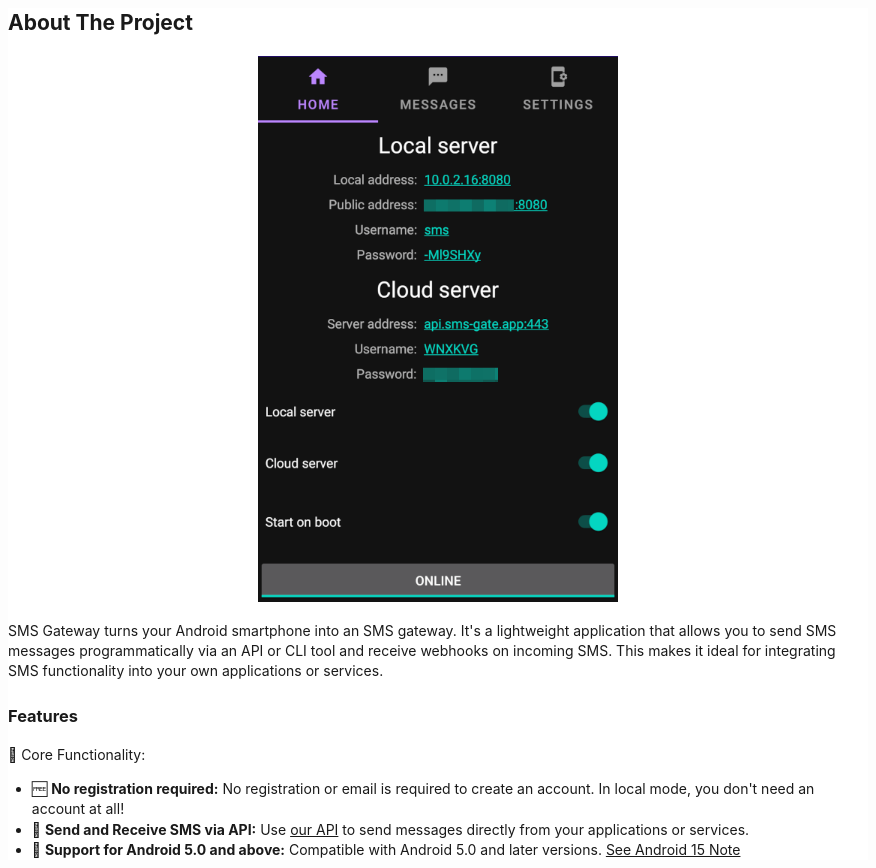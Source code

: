 
## About The Project

<p align="center"><img src="assets/screenshot.png" width="360"></p>


SMS Gateway turns your Android smartphone into an SMS gateway. It's a lightweight application that allows you to send SMS messages programmatically via an API or CLI tool and receive webhooks on incoming SMS. This makes it ideal for integrating SMS functionality into your own applications or services.

### Features

📱 Core Functionality:

- 🆓 **No registration required:** No registration or email is required to create an account. In local mode, you don't need an account at all!
- 📨 **Send and Receive SMS via API:** Use [our API](https://docs.sms-gate.app/integration/api/) to send messages directly from your applications or services.
- 🤖 **Support for Android 5.0 and above:** Compatible with Android 5.0 and later versions. [See Android 15 Note](https://docs.sms-gate.app/faq/general/#does-the-app-support-android-15)
